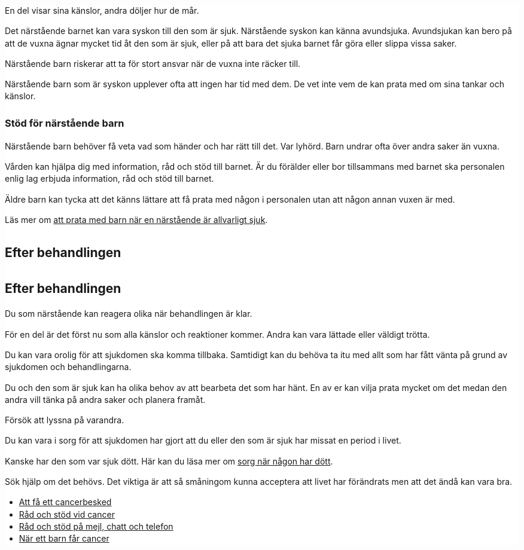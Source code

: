 En del visar sina känslor, andra döljer hur de mår.

Det närstående barnet kan vara syskon till den som är sjuk. Närstående syskon kan känna avundsjuka. Avundsjukan kan bero på att de vuxna ägnar mycket tid åt den som är sjuk, eller på att bara det sjuka barnet får göra eller slippa vissa saker.

Närstående barn riskerar att ta för stort ansvar när de vuxna inte räcker till.

Närstående barn som är syskon upplever ofta att ingen har tid med dem. De vet inte vem de kan prata med om sina tankar och känslor.

### Stöd för närstående barn

Närstående barn behöver få veta vad som händer och har rätt till det. Var lyhörd. Barn undrar ofta över andra saker än vuxna.

Vården kan hjälpa dig med information, råd och stöd till barnet. Är du förälder eller bor tillsammans med barnet ska personalen enlig lag erbjuda information, råd och stöd till barnet.

Äldre barn kan tycka att det känns lättare att få prata med någon i personalen utan att någon annan vuxen är med.

Läs mer om [att prata med barn när en närstående är allvarligt sjuk](https://www.1177.se/barn--gravid/nar-familjelivet-ar-svart/att-ma-daligt-som-foralder/att-prata-med-barn-nar-en-foralder-ar-allvarligt-sjuk/).

Efter behandlingen
------------------

Efter behandlingen
------------------

Du som närstående kan reagera olika när behandlingen är klar.

För en del är det först nu som alla känslor och reaktioner kommer. Andra kan vara lättade eller väldigt trötta.

Du kan vara orolig för att sjukdomen ska komma tillbaka. Samtidigt kan du behöva ta itu med allt som har fått vänta på grund av sjukdomen och behandlingarna.

Du och den som är sjuk kan ha olika behov av att bearbeta det som har hänt. En av er kan vilja prata mycket om det medan den andra vill tänka på andra saker och planera framåt.

Försök att lyssna på varandra.

Du kan vara i sorg för att sjukdomen har gjort att du eller den som är sjuk har missat en period i livet.

Kanske har den som var sjuk dött. Här kan du läsa mer om [sorg när någon har dött](https://www.1177.se/liv--halsa/psykisk-halsa/sorg-nar-nagon-har-dott/).

Sök hjälp om det behövs. Det viktiga är att så småningom kunna acceptera att livet har förändrats men att det ändå kan vara bra.

*   [Att få ett cancerbesked](https://www.1177.se/sjukdomar--besvar/cancer/att-leva-med-cancer/att-fa-ett-cancerbesked/)
*   [Råd och stöd vid cancer](https://www.1177.se/sjukdomar--besvar/cancer/rad-och-stod-vid-cancer/)
*   [Råd och stöd på mejl, chatt och telefon](https://www.1177.se/liv--halsa/psykisk-halsa/att-soka-stod-och-hjalp/rad-och-stod-pa-chatt-och-telefon-vid-psykisk-ohalsa-och-beroende/)
*   [När ett barn får cancer](https://www.1177.se/sjukdomar--besvar/cancer/barncancer/barn-och-cancer/)
